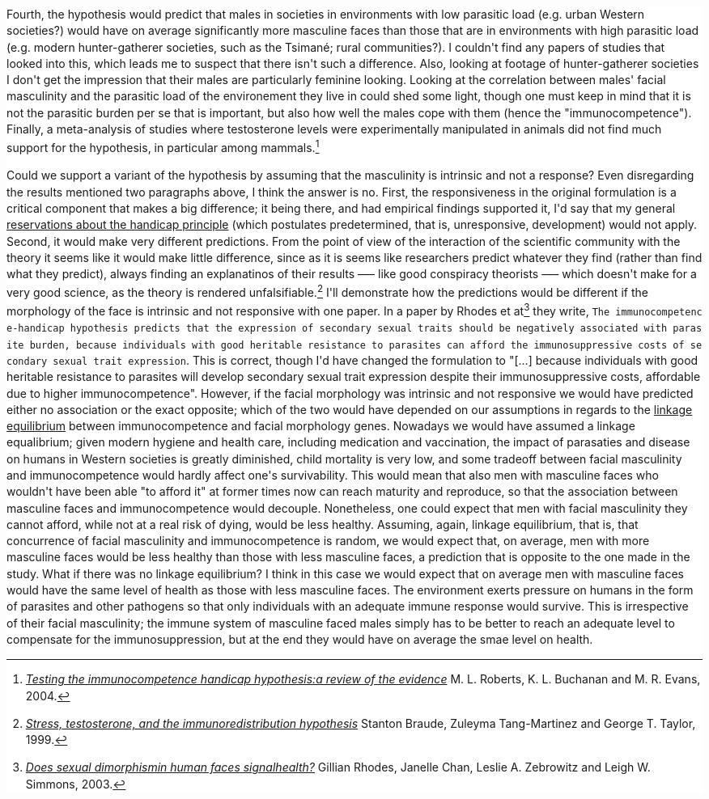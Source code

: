 Fourth, the hypothesis would predict that males in societies in environments with low parasitic load (e.g. urban Western societies?) would have on average significantly more masculine faces than those that are in environments with high parasitic load (e.g. modern hunter-gatherer societies, such as the Tsimané; rural communities?). I couldn't find any papers of studies that looked into this, which leads me to suspect that there isn't such a difference. Also, looking at footage of hunter-gatherer societies I don't get the impression that their males are particularly feminine looking. Looking at the correlation between males' facial masculinity and the parasitic load of the environement they live in could shed some light, though one must keep in mind that it is not the parasitic burden per se that is important, but also how well the males cope with them (hence the "immunocompetence").<br/>
Finally, a meta-analysis of studies where testosterone levels were experimentally manipulated in animals did not find much support for the hypothesis, in particular among mammals.[^ImmunocompetencoHandicapHypothesisMetaAnalysis]

[^ImmunocompetencoHandicapHypothesisMetaAnalysis]: [*Testing the immunocompetence handicap hypothesis:a review of the evidence*](/docs/oss/2004-Roberts.pdf) M. L. Roberts, K. L. Buchanan and M. R. Evans, 2004.



Could we support a variant of the hypothesis by assuming that the masculinity is intrinsic and not a response? Even disregarding the results mentioned two paragraphs above, I think the answer is no. First, the responsiveness in the original formulation is a critical component that makes a big difference; it being there, and had empirical findings supported it, I'd say that my general [reservations about the handicap principle](#HandicapPrinciple) (which postulates predetermined, that is, unresponsive, development) would not apply. Second, it would make very different predictions. From the point of view of the interaction of the scientific community with the theory it seems like it would make little difference, since as it is seems like researchers predict whatever they find (rather than find what they predict), always finding an explanatinos of their results ––– like good conspiracy theorists ––– which doesn't make for a very good science, as the theory is rendered unfalsifiable.[^AlwysAnExplanation] I'll demonstrate how the predictions would be different if the morphology of the face is intrinsic and not responsive with one paper. In a paper by Rhodes et at[^Rhodes] they write, `The immunocompetence-handicap hypothesis predicts that the expression of secondary sexual traits should be negatively associated with parasite burden, because individuals with good heritable resistance to parasites can afford the immunosuppressive costs of secondary sexual trait expression`. This is correct, though I'd have changed the formulation to
"[...] because individuals with good heritable resistance to parasites will develop secondary sexual trait expression despite their immunosuppressive costs, affordable due to higher immunocompetence". However, if the facial morphology was intrinsic and not responsive we would have predicted either no association or the exact opposite; which of the two would have depended on our assumptions in regards to the [linkage equilibrium](https://en.wikipedia.org/wiki/Linkage_equilibrium) between immunocompetence and facial morphology genes. Nowadays we would have assumed a linkage equalibrium; given modern hygiene and health care, including medication and vaccination, the impact of parasaties and disease on humans in Western societies is greatly diminished, child mortality is very low, and some tradeoff between facial masculinity and immunocompetence would hardly affect one's survivability. This would mean that also men with masculine faces who wouldn't have been able "to afford it" at former times now can reach maturity and reproduce, so that the association between masculine faces and immunocompetence would decouple. Nonetheless, one could expect that men with facial masculinity they cannot afford, while not at a real risk of dying, would be less healthy. Assuming, again, linkage equilibrium, that is, that concurrence of facial masculinity and immunocompetence is random, we would expect that, on average, men with more masculine faces would be less healthy than those with less masculine faces, a prediction that is opposite to the one made in the study. What if there was no linkage equilibrium? I think in this case we would expect that on average men with masculine faces would have the same level of health as those with less masculine faces. The environment exerts pressure on humans in the form of parasites and other pathogens so that only individuals with an adequate immune response would survive. This is irrespective of their facial masculinity; the immune system of masculine faced males simply has to be better to reach an adequate level to compensate for the immunosuppression, but at the end they would have on average the smae level on health.<br/>

[^PhysicalForces]: There are theories that seek to put under one principle all of the [fundamental forces](https://en.wikipedia.org/wiki/Fundamental_interaction), so called [Grand Unified Theories](https://en.wikipedia.org/wiki/Grand_Unified_Theory). Whether they succeed or not, that it is a major challenge suggests that they are distinct in a meaningful way. Either way, I hope this is not much to detract from the analogy.
[^SexualExploitation]: Thinking about this I constructed a little "fecundity payoff table", not unlike the table used to discuss the [prisoner's dillema](https://en.wikipedia.org/wiki/Prisoner%27s_dilemma). There are two types of members, one that puts more investment into the offspring, and one that puts less. For simplicity I thought of these as females and males, and had the following table:
[^SpeciesSpecificConspiciousness]: Predators and their prey can have different perceptional faculties, and other theories regarding "sexually-selected" traits make different prediction. What I want to stress is that the saliency-increasing traits are conspicuous to conspecifics and not to predators, which is what, for example, the handicap principle (discussed below) predicts. Of course the trait must be to some degree perceptible to conspecifics, otherwise they cannot make mate-selection based on it. But I claim that the inverse is not true, and that a trait that increases conspicuousness towards conspecifics and not to predators would still be selected for. <br/>
[^BrightnessDimorphism]: though the one population where males were brighter was the only population where the difference was statistically significant. That being said, there were still three populations with no "significant" sexual dimorphism.<br/> 
[^SexuallySelectedAposematismInFrogs]: [*Sexual dimorphism and directional sexual selection on aposematic signals in a poison frog*](/docs/oss/2009-Maan.pdf), Martine E. Maan and Molly E. Cummings, 2009.
[^MenstrualCycleFacePreference]: [*Menstrual cycle alterns face preference*](/docs/oss/1999-penton-voak.pdf), I.S.Penton-Voak, D.I.Perrett, D.L.Castles, T.Kobayashi, D.M.Burt, L.K.Murray and R.Minamisawa, 1999.
[^MalaysiaFacialDimorphism]: [*Context-dependent preferences for facial dimorphism in a rural Malaysian population*](/docs/oss/2008-Scott.pdf), Isabel Scotta, Viren Swamib, Steven C. Josephsonc and Ian S. Penton-Voaka, 2008.
[^Euphemisms]: Euphemisms are ambiguous as a language, but the context of their employment disambiguates them so they point to a specific meaning. This is achieved by using metaphorical langauge where the literal meaning of the expression is meaningless in the given context, and the suspicious hearers would look for analogy in the realms that are rarely spoken about directly and thus decipher the reference. Yet, despite referring to something accurately, the indirectness by which euphemisms do so makes them less harsh. However, one ostensibely cannot employ them in such research: first, euphemisms are informal as a language and therefore might undermine the gravity which researchers undoubtedly ascribe to their work. Second, euphemisms lose their mitigating effect when written, since the latter depends on the quick rhythm of spoken language; on paper where a reader can stop and ponder it would either look like a cheap trick, or simply be cringy, and either way would no be taken very well. [You know what I mean?](https://www.youtube.com/watch?v=4Kwh3R0YjuQ)
[^Affair]: One paper mentioned after "short term relationship", in parenthesis, 'e.g., an "affair"'. It wasn't clear to me whether this elucidation was also	presented to the experiment subjects or not, but either way it doesn't make the question any clearer. For one thing, "being an affair" alludes more to the relationship's status within a socioeconomic context than it does to its duration. After all, some affairs can be long, longer than marriages, and even lifelong. 
[^MenstrualCycleFacePreferenceReview]: [*Effects of Menstrual Cycle Phase on Face Preferences*](/docs/oss/2008-Jones.pdf), Benedict C. Jones, Lisa M. DeBruine, David I. Perrett, Anthony C. Little, David R. Feinberg and Miriam J. Law Smith, 2008.
[^ConceptionLikelihood]: [*Likelihood of conception with a single act of intercourse: providingbenchmark rates for assessment of post-coital contraceptives*](/docs/oss/2001-Wilcox.pdf), Allen J. Wilcox, David B. Dunson, Clarice R. Weinberg, James Trussell and Donna Day Baird, 2001
[^TestosteroneFacePreference]: [*Raised salivary testosterone in women is associated with increased attraction to masculine faces*](/docs/oss/2007-welling.pdf), L.L.M. Welling, B.C. Jones, L.M. DeBruine, C.A. Conway, M.J. Law Smith, A.C. Little,D.R. Feinberg, M.A. Sharpe and E.A.S. Al-Dujailif, 2007.
[^Harris]: [*Menstrual Cycle and Facial Preferences Reconsidered*](/docs/oss/2011-Harris.pdf), Christine R. Harris, 2011.
[^ChildMorality]: [*Infant Mortality in the United States*](/docs/oss/1936-Woodbury.pdf) Robert M. Woodbury, 1936.
[^StrongLeaders]: This is of course why we would get candidates on democratic elections who advertise themselves as "strong leaders". Their appeal is not that they would oppress the population once they are incumbent. Rather, the population, as constituters of the state, sees itself as an extention of the leader, and with a strong leader they could all together cooperate to deal with the problems of the day with the clout they deserve. 
[^AtomicInteraction]: On the other hand, sometimes the option to stop an interaction in medias res is availabe. 
[^SteveRaucci]: The starkest example I know of this is the horrific story of Steve Raucci, the head of a school maintenance department(!).
[^ChimpRegicide]: [*The Brutal Elimination of a Rival Among Captive Male Chimpanzees*](/docs/oss/1986-deWaal.pdf), Frans B. M. de Waal, 1986.
[^MasculineFaceGini]: [*National income inequality predicts women’s preferences for masculinized faces better than health does*](/docs/oss/2010-Brooks.pdf), Robert Brooks, Isabel M. Scott, Alexei A. Maklakov, Michael M. Kasumovic, Andrew P. Clark and Ian S. Penton-Voak, 2010.
[^GenderGap]: One might wonder how gender gaps in economic opportunities and compensation would figure into this. When women have less potentcial for economic independence than men they have to financially rely on their partners to a larger degree, giving them less power in negotiating their relationship. In addition, it gives the financial standing of the mate a stronger relative importance among his attributes as the finance of the family rests to a greater degree on him as a provider rather than on the earnings of two adults (assuming a nuclear family). <br/>
[^InequalityPerception]: However, the assumption that people have an accurate sense of their country's income distribution or their own relative position within this distribution seems to be quite wrong, as can be seen in [*Misperceiving Inequality*](/docs/oss/2015-Gimpelson.pdf), Vladimir Gimpelson and Daniel Treisman, 2015. However, as far as evolved strategy goes (or evolved development of strategy), one would assume that the mind became adapted to choosing a strategy within a small, comprehensible (and sensually experienced) group rather than reckon distribution within an abstract entity as the modern state. The figures in the paper refer to actual and stated perception of state wide inequality, but one can imagine that there is variability within the country as well. For example, it might be that the gini coefficint within one country is different within its big cities and within its rural communities. The country with the worst gini coefficient (higest in value, lowest equality) appearing on figure 2 is South Africa, where apartheid ended only 20 years prior to the publishing of the paper, and where one can imagine it is the economic differences between communities (white/ black) that makes the largest impact on this index, while it is less clear how distribution appears within the communities.
[^FrankishKings]: Apologies.
[^StagCommunication]: The "passivity" of this activity might give us the idea that it is very different from what we commonly think of as communication, but really it is not much different. Both parties refrain from action in order to establish a timeframe within which information can be exchanged. They use this time to collect information about the body of the other, while adjusting their own stance in order to appear as intimidating as possible.
[^TestosteroneFaces]: [*High salivary testosterone is linked to masculinemale facial appearance in humans*](/docs/oss/2004-Penton-Voak.pdf), Ian S. Penton-Voak and Jennie Y. Chen, 2004.
[^TestosteroneAgressionCorrelation]: [*The relationship between testosterone and aggression:a meta-analysis*](/docs/oss/2001-Book.pdf), Angela S. Book, Katherine B. Starzyk and Vernon L. Quinsey, 2001.
[^Rhodes]: [*Does sexual dimorphismin human faces signalhealth?*](/docs/oss/2003-Rhodes.pdf) Gillian Rhodes, Janelle Chan, Leslie A. Zebrowitz and Leigh W. Simmons, 2003.
[^AlwysAnExplanation]: [*Stress, testosterone, and the immunoredistribution hypothesis*](/docs/oss/1999-Braude.pdf) Stanton Braude, Zuleyma Tang-Martinez and George T. Taylor, 1999.
[^immunosuppression]: For example, by being independent of testosterone, or by being very sensitive to testosterone (small levels leading to a strong degree of masculine face development) but suppressed by estrogen (to avoid manifestations in females).
[//]: # Belongs to the above footnote? Further, empirical studies that seek to support the hypothesis seem to draw the wrong desired outcomes, which makes one suspect that they simply predict what they get, not making for a very good science.
[^IntrinsicMascuilineFaces]: [*Genetic Factors That Increase Male Facial Masculinity Decrease Facial Attractiveness of Female Relatives*](/docs/oss/2013-lee.pdf) Anthony J. Lee1, Dorian G. Mitchem, Margaret J. Wright, Nicholas G. Martin, Matthew C. Keller and Brendan P. Zietsch, 2013.
[^IntrinsicMascuilineFaces2]: However, the 95% confidence interval for the correlation for non-identical male twins and siblings was around 0, which is odd and suspicious. 
[^ImmunocompetencoHandicapHypothesis]: [*Parasites, bright males, and the immunocompetence handicap*](/docs/oss/1992-folstad.pdf) Ivar Folstad and Andrew John Karter, 1992.
[^Recognition]: in addition to other identifying features such as smell, voice, body shape and gait. 
[^Pound]: [*Facial fluctuating asymmetry is notassociated with childhood ill-healthin a large British cohort study*](/docs/oss/2014-Pound.pdf), Nicholas Pound, David W. Lawson, Arshed M. Toma, Stephen Richmond, Alexei I. Zhurov and Ian S. Penton-Voak, 2014.
[^FACorrelates]: They did find, however, an inverse correlation between IQ at age 8 and facial FA at age ~15.
[^AveragedStimuli]: In these studies the "averaged" is a symmetrical stimuli. In the former, theoretical, paper, the orientation (right/left) is really an arbitrary choice, such that it could have been any other trait so that the averaged would not have been "symmetry". Indeed, the empirical studies they mention include studies that used non-orientational stimuli, such as the one with the pigeons and the colors. In the latter, well conducted, study of starlings, it is possible that the results would have been different had the "averaged stimulus" been anything other than a symmetrical stimuli. It seems to me that they could have easily tested it with a slight adjusment of their procedure. Namely, they had birds that were trained on asymmetrical "left stimuli" ("*left* birds"), on "right stimuli" or both of these, with the latter prefereing at the test phase symmetrical stimuli while the former two prefered the respective asymmetrical stimuli. As it happens, their preference was for averaged asymmetrical stimuli (5% assymetrical, while they were trained on 2.5% and 7.5%) over symmetrical stimuli. However, on the test phase they were choosing between these aveaged asymmetrical stimuli and symmetrical stimuli. Had they were choosing also between the averaged asymmetrical and non-averaged asymmetrical (2.5% and 7.5%) one could have seen whether really it was a preference for averageness. 
[^NoUpturnedSymPreference]: [*Evidence Against Perceptual Bias Views for Symmetry Preferences in Human Faces*](/docs/oss/2003-Little.pdf), Anthony C. Little and Benedict C. Jones, 2015.
[^IncidentalStabilityPreference]: This really rests on evolutionary history. What would stop us from saying, given the advantage of averaged faced mates (being developmentally stable), that the "preference of the perceptional faculties" evolved in order to detect these? One would have to show that this was the case. Beyond the identification (and assessment) of mates, the construction of "averaged stimuli" (something like the Platonic ideals) is an important cognitive feature that allows learning. When we see a new tomato that looks a little different from all tomatoes that we have seen before we still recognize it as one of the kind, since in appearance it resembles the average of all other tomatoes and is distinguished from the averages of other known entities. Presumably for any creature to take advantage of its senses by interpeting complex stimuli (that is, non-simple ones such as perception of light/darkness, oxygen and other chemical levels &c) it must be able to generalize from stimuli that have been experienced in the past. This kind of generalization through averaging, then, must be an old cognitive feature.<br/>
[^Mueller]: [*Dogs Can Discriminate Emotional Expressions of Human Faces*](/docs/oss/2015-Mueller.pdf), Corsin A. Müller, Kira Schmitt, Anjuli L.A. Barber and Ludwig Huber, 2015. [Supplamentary material](/docs/oss/2015-Mueller_sup.pdf)
[^Farago]: [*Humans rely on the same rules to assess emotional valence and intensity in conspecific and dog vocalizations*](/docs/oss/2014-Farago.pdf.pdf), Tamás Faragó, Attila Andics, Viktor Devecseri, Anna Kis, Márta Gácsi1 and Ádám Miklósi, 2014.
[^MartinMalivel]: [*Human and Chimpanzee Face Recognition in Chimpanzees (Pan troglodytes): Role of Exposure and Impact on Categorical Perception*](/docs/oss/2007-martin-malivel.pdf), Julie Martin-Malivel and Kazunori Okada, 2007.
[^Caricatures]: At the same time, it seems like people rely not so much on the rich input that the vision of a face provides, but on simeple relationships between geometrical elements such as the relative lenghts and position of the mouth, nose, eyes and so on. I say it on the bassis of the human ablity to recognize individuals even from "simplle" line caricuates. Likewise, people can easily differentiate male and female factial representatinos rendered only as a line drawing, and presumably to an extent people who are similar to them or their family (same "ethnical group", i.e. kin) from those who are not. Cats can be similarly distinguished from dogs and birds and so on. Perhaps, then, the "detailed schema" emerged not from the inclusion of all perceived content (texture, color &c) but the fine-tuning of the innate schema. This also makes adaptpable sense: there's presumably more intra-individual variation overtime of texture (skin condition changes, different light conditions giving a different impression thereof &c) than interindividual variaton (as individuals from the same ethnic group have similar skin &c) while the facial structure that gives rise to the visual impression of the geometrical relationships of the face are rather constant intra-individuallly and variable inter-individually. 
[^FaceBody]: Really to such an extent that we don't think of the "face" as part of the "body". 
[^PersonalityFromFaces]: Such as personality: 
[^PaedomorphosisInFemaleFace]: [*Ontogeny of facial dimorphism and patterns of individual development within one human population.*](/docs/oss/2006-Bulygina.pdf), E. Bulygina, P. Mitteroeckerand and L. Aiello, 2006.
[^Huk]: [*Testing the sexy son hypothesis—a research framework for empirical approaches*](/docs/oss/2008-Huk.pdf), Thomas Huk and Wolfgang Winkel, 2008.
[^Weatherhead]: The model is problematic in more than one way.<br/>
[^SexyRecognition]: That being said, it is possible that a preference for a trait would develop such that females would "reconize" only males that have that trait, as described [above](#rendezvous). It is not that the trait is a marker of fitness, and the preference is only as good as it is successfully recognizes <abbr title="contrasexual conspecifics">concons</abbr>, even if it excludes those that do not have it. It is not associated (correlated) with any behaviour (such as promiscuity) –– if it did then we have a [different phenomenon at hand](#HonestSignal). As cuch the preference does not confer any advantage, except, again, for possible assistance in locating conspecifics. If there are females that do not possess this preference then it is likely that speciation would occur, that is, either the species would "split" into two species, one with the trait and the preference for it and one without, or the one species would, in a sense, turn into another one, where you only have individuals with the trait and preference. Either way, within a species with a trait and the preference you won't have variation on the trait –– it would become a fixed trait. 
[^Zahavi75]: [*Mate Selection –– A Selection for a Handicap*](/docs/oss/1975-Zahavi.pdf), Amotz Zahavi, 1975.
[^JMS]: [*Sexual Selection and the Handicap Principle*](/docs/oss/1976-Smith.pdf), John Maynard Smith, 1976.
[^JMSmodel]: To take Smith's word for it, before he published his findings he met up with Zahavi to figure out why his mathematical model is not working, but nothing came out of it:<br/>
[^SmithIntreview]: [John Maynard Smith - Struggling with Amotz Zahavi's verbal model of 'stotting'](https://www.youtube.com/watch?v=PWJ6Nyysp-M)
[^AccidentalHandicap]: John Maynard Smith mentions this in the paper though he doesn't give an example; the handicap principle would apply in the case that the handicap is *not* heritable. Consider, for example, some erratic event that damages the male. Let's say one winter is particularly fierce, there are very heavy rains with floods that dislodge boulders and large tree branches and a male gets injured during this time, for example breaks a leg. If he managed to survive for long after the event it would be a clear sign of fitness. Not only could he survive during "average periods", but he managed to survive despite being accidentally damaged during extreme times. Since his offspring is not going to inherit his broken leg but will be likely to partially inherit his perseverance, he's a good catch.<br/>
